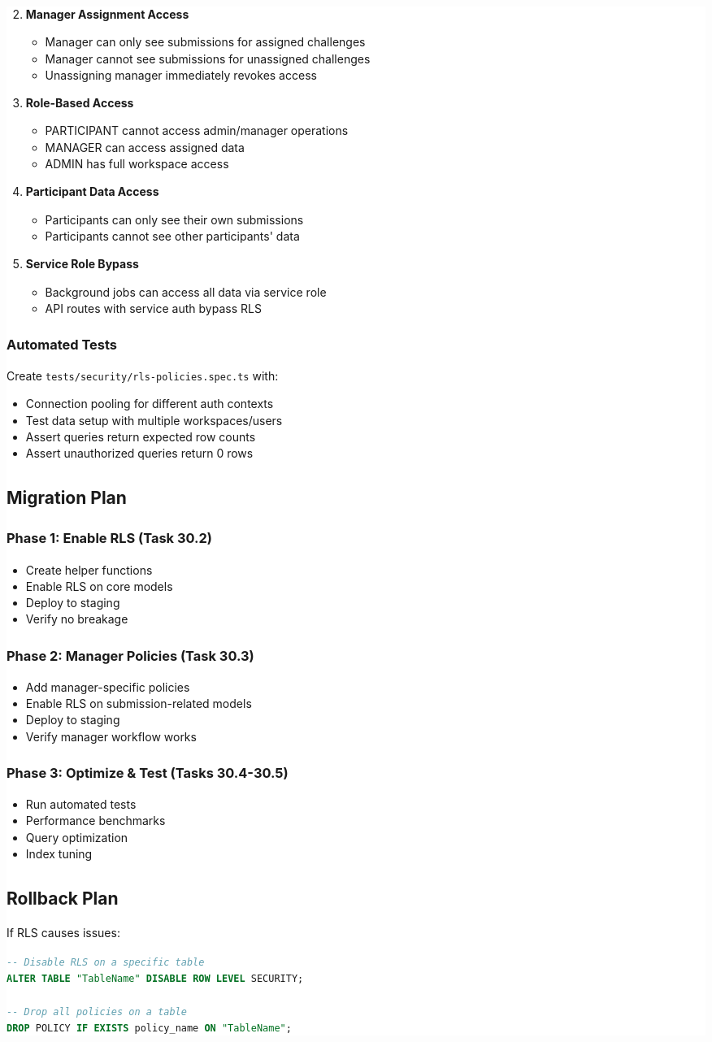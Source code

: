 2. **Manager Assignment Access**
   - Manager can only see submissions for assigned challenges
   - Manager cannot see submissions for unassigned challenges
   - Unassigning manager immediately revokes access

3. **Role-Based Access**
   - PARTICIPANT cannot access admin/manager operations
   - MANAGER can access assigned data
   - ADMIN has full workspace access

4. **Participant Data Access**
   - Participants can only see their own submissions
   - Participants cannot see other participants' data

5. **Service Role Bypass**
   - Background jobs can access all data via service role
   - API routes with service auth bypass RLS

### Automated Tests

Create `tests/security/rls-policies.spec.ts` with:
- Connection pooling for different auth contexts
- Test data setup with multiple workspaces/users
- Assert queries return expected row counts
- Assert unauthorized queries return 0 rows

## Migration Plan

### Phase 1: Enable RLS (Task 30.2)
- Create helper functions
- Enable RLS on core models
- Deploy to staging
- Verify no breakage

### Phase 2: Manager Policies (Task 30.3)
- Add manager-specific policies
- Enable RLS on submission-related models
- Deploy to staging
- Verify manager workflow works

### Phase 3: Optimize & Test (Tasks 30.4-30.5)
- Run automated tests
- Performance benchmarks
- Query optimization
- Index tuning

## Rollback Plan

If RLS causes issues:

```sql
-- Disable RLS on a specific table
ALTER TABLE "TableName" DISABLE ROW LEVEL SECURITY;

-- Drop all policies on a table
DROP POLICY IF EXISTS policy_name ON "TableName";
```
